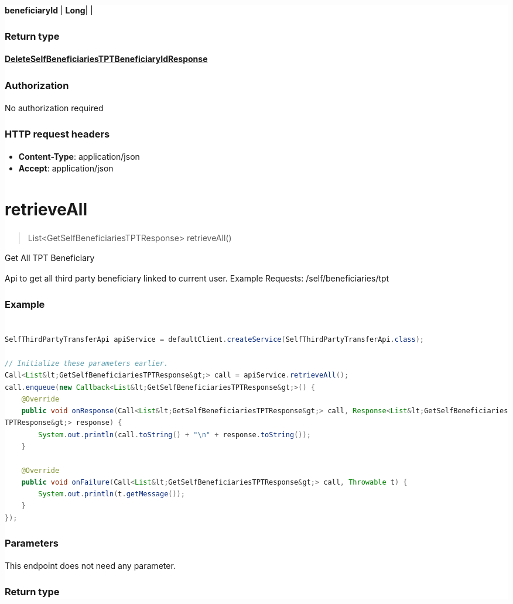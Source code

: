  **beneficiaryId** | **Long**|  |

### Return type

[**DeleteSelfBeneficiariesTPTBeneficiaryIdResponse**](DeleteSelfBeneficiariesTPTBeneficiaryIdResponse.md)

### Authorization

No authorization required

### HTTP request headers

 - **Content-Type**: application/json
 - **Accept**: application/json

<a name="retrieveAll"></a>
# **retrieveAll**
> List&lt;GetSelfBeneficiariesTPTResponse&gt; retrieveAll()

Get All TPT Beneficiary

Api to get all third party beneficiary linked to current user.  Example Requests:  /self/beneficiaries/tpt

### Example
```java

SelfThirdPartyTransferApi apiService = defaultClient.createService(SelfThirdPartyTransferApi.class);

// Initialize these parameters earlier.
Call<List&lt;GetSelfBeneficiariesTPTResponse&gt;> call = apiService.retrieveAll();
call.enqueue(new Callback<List&lt;GetSelfBeneficiariesTPTResponse&gt;>() {
    @Override
    public void onResponse(Call<List&lt;GetSelfBeneficiariesTPTResponse&gt;> call, Response<List&lt;GetSelfBeneficiariesTPTResponse&gt;> response) {
        System.out.println(call.toString() + "\n" + response.toString());
    }

    @Override
    public void onFailure(Call<List&lt;GetSelfBeneficiariesTPTResponse&gt;> call, Throwable t) {
        System.out.println(t.getMessage());
    }
});

```

### Parameters
This endpoint does not need any parameter.

### Return type

